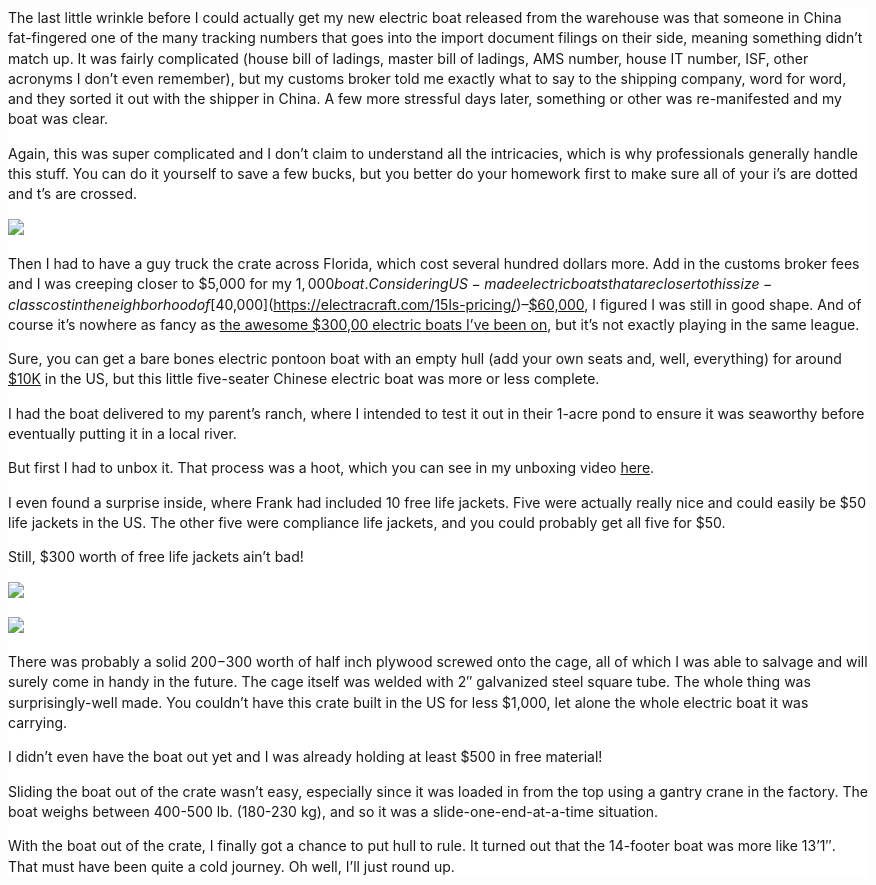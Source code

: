 The last little wrinkle before I could actually get my new electric boat released from the warehouse was that someone in China fat-fingered one of the many tracking numbers that goes into the import document filings on their side, meaning something didn’t match up. It was fairly complicated (house bill of ladings, master bill of ladings, AMS number, house IT number, ISF, other acronyms I don’t even remember), but my customs broker told me exactly what to say to the shipping company, word for word, and they sorted it out with the shipper in China. A few more stressful days later, something or other was re-manifested and my boat was clear.

Again, this was super complicated and I don’t claim to understand all the intricacies, which is why professionals generally handle this stuff. You can do it yourself to save a few bucks, but you better do your homework first to make sure all of your i’s are dotted and t’s are crossed.

![](https://electrek.co/wp-content/uploads/sites/3/2023/02/IMG_2766-1.jpg?quality=82&strip=all&w=1024)

Then I had to have a guy truck the crate across Florida, which cost several hundred dollars more. Add in the customs broker fees and I was creeping closer to $5,000 for my $1,000 boat. Considering US-made electric boats that are closer to this size-class cost in the neighborhood of [$40,000](https://electracraft.com/15ls-pricing/)–[$60,000](https://duffyboats.com/16-back-bay/), I figured I was still in good shape. And of course it’s nowhere as fancy as [the awesome $300,00 electric boats I’ve been on](https://electrek.co/2022/07/13/candela-c-8-first-flight-electric-boat/), but it’s not exactly playing in the same league.

Sure, you can get a bare bones electric pontoon boat with an empty hull (add your own seats and, well, everything) for around [$10K](https://directboats.com/la610caelpa.html) in the US, but this little five-seater Chinese electric boat was more or less complete.

I had the boat delivered to my parent’s ranch, where I intended to test it out in their 1-acre pond to ensure it was seaworthy before eventually putting it in a local river.

But first I had to unbox it. That process was a hoot, which you can see in my unboxing video [here](https://youtu.be/G_P7Py0N66g).

I even found a surprise inside, where Frank had included 10 free life jackets. Five were actually really nice and could easily be $50 life jackets in the US. The other five were compliance life jackets, and you could probably get all five for $50.

Still, $300 worth of free life jackets ain’t bad!

![](https://electrek.co/wp-content/uploads/sites/3/2023/02/electric-boat-crate-micah-toll-2.jpg?quality=82&strip=all&w=1024)

![](https://electrek.co/wp-content/uploads/sites/3/2023/02/electric-boat-crate-micah-toll-1.jpg?quality=82&strip=all&w=1024)

There was probably a solid $200-$300 worth of half inch plywood screwed onto the cage, all of which I was able to salvage and will surely come in handy in the future. The cage itself was welded with 2″ galvanized steel square tube. The whole thing was surprisingly-well made. You couldn’t have this crate built in the US for less $1,000, let alone the whole electric boat it was carrying.

I didn’t even have the boat out yet and I was already holding at least $500 in free material!

Sliding the boat out of the crate wasn’t easy, especially since it was loaded in from the top using a gantry crane in the factory. The boat weighs between 400-500 lb. (180-230 kg), and so it was a slide-one-end-at-a-time situation.

With the boat out of the crate, I finally got a chance to put hull to rule. It turned out that the 14-footer boat was more like 13’1″. That must have been quite a cold journey. Oh well, I’ll just round up.

